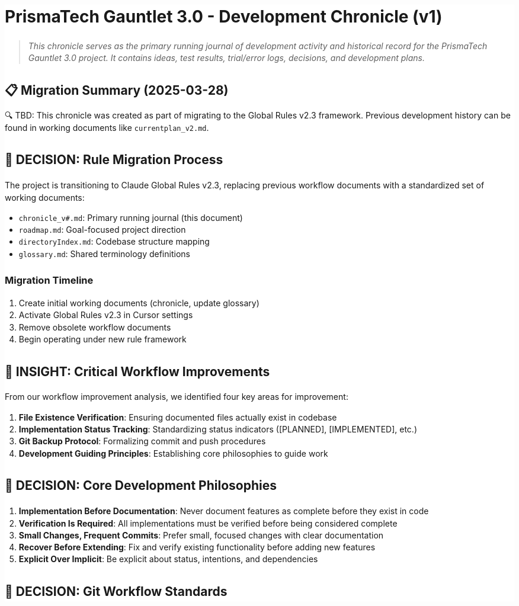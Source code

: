 # PrismaTech Gauntlet 3.0 - Development Chronicle (v1)

> *This chronicle serves as the primary running journal of development activity and historical record for the PrismaTech Gauntlet 3.0 project. It contains ideas, test results, trial/error logs, decisions, and development plans.*

## 📋 Migration Summary (2025-03-28)

🔍 TBD: This chronicle was created as part of migrating to the Global Rules v2.3 framework. Previous development history can be found in working documents like `currentplan_v2.md`.

## 📌 DECISION: Rule Migration Process

The project is transitioning to Claude Global Rules v2.3, replacing previous workflow documents with a standardized set of working documents:

- `chronicle_v#.md`: Primary running journal (this document)
- `roadmap.md`: Goal-focused project direction
- `directoryIndex.md`: Codebase structure mapping
- `glossary.md`: Shared terminology definitions

### Migration Timeline

1. Create initial working documents (chronicle, update glossary)
2. Activate Global Rules v2.3 in Cursor settings
3. Remove obsolete workflow documents
4. Begin operating under new rule framework

## 🧠 INSIGHT: Critical Workflow Improvements

From our workflow improvement analysis, we identified four key areas for improvement:

1. **File Existence Verification**: Ensuring documented files actually exist in codebase
2. **Implementation Status Tracking**: Standardizing status indicators ([PLANNED], [IMPLEMENTED], etc.)
3. **Git Backup Protocol**: Formalizing commit and push procedures
4. **Development Guiding Principles**: Establishing core philosophies to guide work

## 📌 DECISION: Core Development Philosophies

1. **Implementation Before Documentation**: Never document features as complete before they exist in code
2. **Verification Is Required**: All implementations must be verified before being considered complete
3. **Small Changes, Frequent Commits**: Prefer small, focused changes with clear documentation
4. **Recover Before Extending**: Fix and verify existing functionality before adding new features
5. **Explicit Over Implicit**: Be explicit about status, intentions, and dependencies

## 📌 DECISION: Git Workflow Standards
